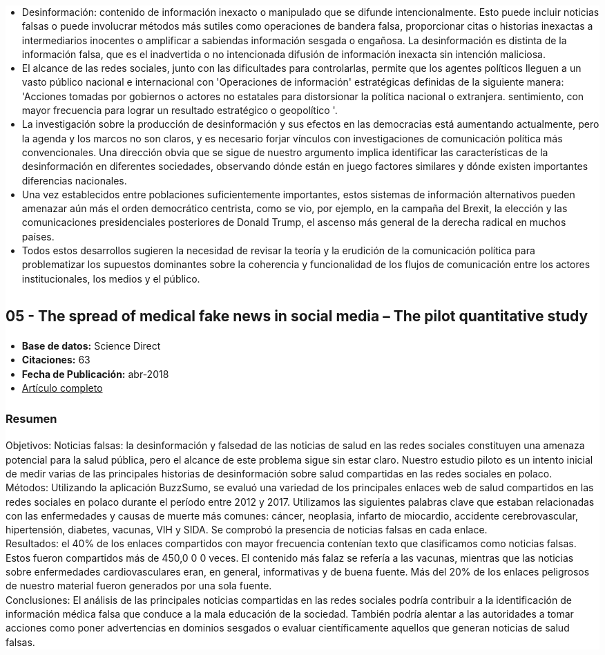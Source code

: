 - Desinformación: contenido de información inexacto o manipulado que se difunde intencionalmente. Esto puede incluir noticias falsas o puede involucrar métodos más sutiles como operaciones de bandera falsa, proporcionar citas o historias inexactas a intermediarios inocentes o amplificar a sabiendas información sesgada o engañosa. La desinformación es distinta de la información falsa, que es el inadvertida o no intencionada difusión de información inexacta sin intención maliciosa.
- El alcance de las redes sociales, junto con las dificultades para controlarlas, permite que los agentes políticos lleguen a un vasto público nacional e internacional con 'Operaciones de información' estratégicas definidas de la siguiente manera: 'Acciones tomadas por gobiernos o actores no estatales para distorsionar la política nacional o extranjera. sentimiento, con mayor frecuencia para lograr un resultado estratégico o geopolítico '.
- La investigación sobre la producción de desinformación y sus efectos en las democracias está aumentando actualmente, pero la agenda y los marcos no son claros, y es necesario forjar vínculos con investigaciones de comunicación política más convencionales. Una dirección obvia que se sigue de nuestro argumento implica identificar las características de la desinformación en diferentes sociedades, observando dónde están en juego factores similares y dónde existen importantes diferencias nacionales.
- Una vez establecidos entre poblaciones suficientemente importantes, estos sistemas de información alternativos pueden amenazar aún más el orden democrático centrista, como se vio, por ejemplo, en la campaña del Brexit, la elección y las comunicaciones presidenciales posteriores de Donald Trump, el ascenso más general de la derecha radical en muchos países.
- Todos estos desarrollos sugieren la necesidad de revisar la teoría y la erudición de la comunicación política para problematizar los supuestos dominantes sobre la coherencia y funcionalidad de los flujos de comunicación entre los actores institucionales, los medios y el público. 


## 05 - The spread of medical fake news in social media – The pilot quantitative study

- **Base de datos:** Science Direct
- **Citaciones:** 63
- **Fecha de Publicación:** abr-2018
- [Artículo completo](https://github.com/gtzambranop/UN_2021_1/tree/develop/PS/project/articles/05.pdf)


### Resumen

Objetivos: Noticias falsas: la desinformación y falsedad de las noticias de salud en las redes sociales constituyen una amenaza potencial para la salud pública, pero el alcance de este problema sigue sin estar claro. Nuestro estudio piloto es un intento inicial de medir varias de las principales historias de desinformación sobre salud compartidas en las redes sociales en polaco.<br>
Métodos: Utilizando la aplicación BuzzSumo, se evaluó una variedad de los principales enlaces web de salud compartidos en las redes sociales en polaco durante el período entre 2012 y 2017. Utilizamos las siguientes palabras clave que estaban relacionadas con las enfermedades y causas de muerte más comunes: cáncer, neoplasia, infarto de miocardio, accidente cerebrovascular, hipertensión, diabetes, vacunas, VIH y SIDA. Se comprobó la presencia de noticias falsas en cada enlace.<br>
Resultados: el 40% de los enlaces compartidos con mayor frecuencia contenían texto que clasificamos como noticias falsas. Estos fueron compartidos más de 450,0 0 0 veces. El contenido más falaz se refería a las vacunas, mientras que las noticias sobre enfermedades cardiovasculares eran, en general, informativas y de buena fuente. Más del 20% de los enlaces peligrosos de nuestro material fueron generados por una sola fuente.<br>
Conclusiones: El análisis de las principales noticias compartidas en las redes sociales podría contribuir a la identificación de información médica falsa que conduce a la mala educación de la sociedad. También podría alentar a las autoridades a tomar acciones como poner advertencias en dominios sesgados o evaluar científicamente aquellos que generan noticias de salud falsas.
